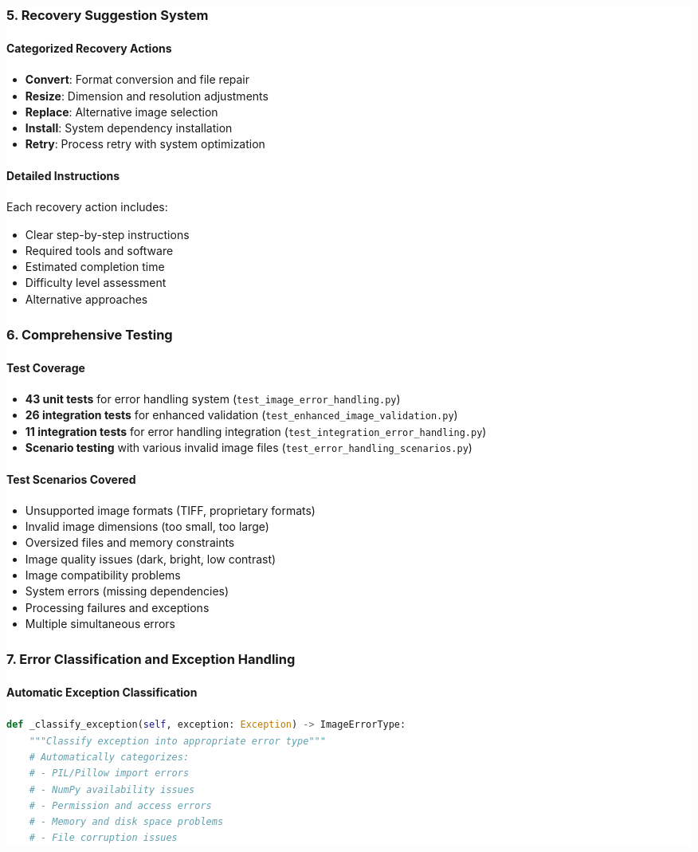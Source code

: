 ### 5. Recovery Suggestion System

#### Categorized Recovery Actions

- **Convert**: Format conversion and file repair
- **Resize**: Dimension and resolution adjustments
- **Replace**: Alternative image selection
- **Install**: System dependency installation
- **Retry**: Process retry with system optimization

#### Detailed Instructions

Each recovery action includes:

- Clear step-by-step instructions
- Required tools and software
- Estimated completion time
- Difficulty level assessment
- Alternative approaches

### 6. Comprehensive Testing

#### Test Coverage

- **43 unit tests** for error handling system (`test_image_error_handling.py`)
- **26 integration tests** for enhanced validation (`test_enhanced_image_validation.py`)
- **11 integration tests** for error handling integration (`test_integration_error_handling.py`)
- **Scenario testing** with various invalid image files (`test_error_handling_scenarios.py`)

#### Test Scenarios Covered

- Unsupported image formats (TIFF, proprietary formats)
- Invalid image dimensions (too small, too large)
- Oversized files and memory constraints
- Image quality issues (dark, bright, low contrast)
- Image compatibility problems
- System errors (missing dependencies)
- Processing failures and exceptions
- Multiple simultaneous errors

### 7. Error Classification and Exception Handling

#### Automatic Exception Classification

```python
def _classify_exception(self, exception: Exception) -> ImageErrorType:
    """Classify exception into appropriate error type"""
    # Automatically categorizes:
    # - PIL/Pillow import errors
    # - NumPy availability issues
    # - Permission and access errors
    # - Memory and disk space problems
    # - File corruption issues
```
